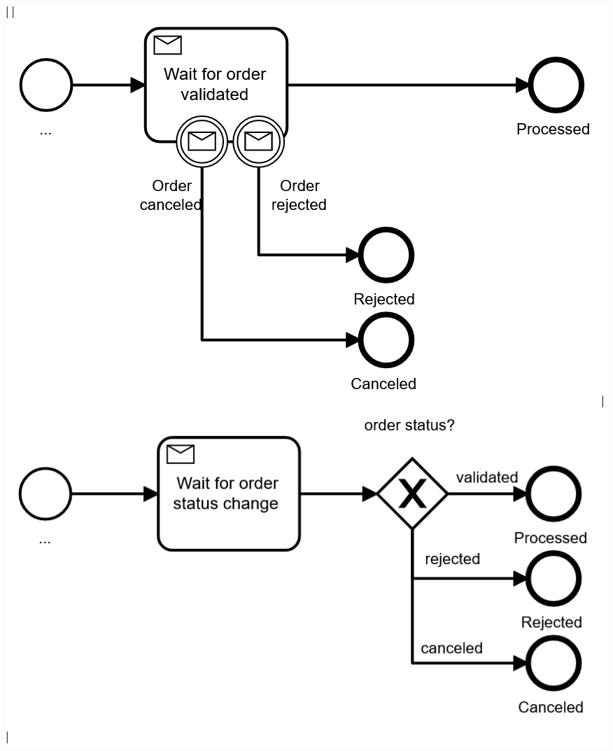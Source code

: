 | | ![Boundary Events](service-integration-patterns-assets/response-boundary-message-events.png) | ![XOR Gateway](service-integration-patterns-assets/response-gateway.png) |
